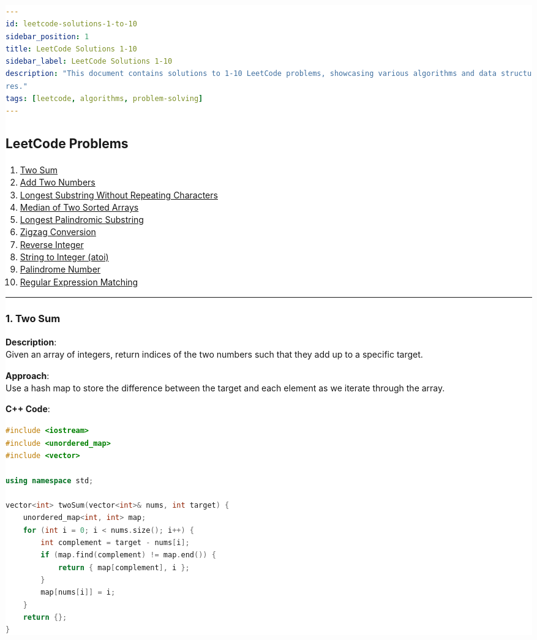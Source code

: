 ```yaml
---
id: leetcode-solutions-1-to-10
sidebar_position: 1
title: LeetCode Solutions 1-10
sidebar_label: LeetCode Solutions 1-10
description: "This document contains solutions to 1-10 LeetCode problems, showcasing various algorithms and data structures."
tags: [leetcode, algorithms, problem-solving]
---
```


## LeetCode Problems

1. [Two Sum](#1-two-sum)
2. [Add Two Numbers](#2-add-two-numbers)
3. [Longest Substring Without Repeating Characters](#3-longest-substring-without-repeating-characters)
4. [Median of Two Sorted Arrays](#4-median-of-two-sorted-arrays)
5. [Longest Palindromic Substring](#5-longest-palindromic-substring)
6. [Zigzag Conversion](#6-zigzag-conversion)
7. [Reverse Integer](#7-reverse-integer)
8. [String to Integer (atoi)](#8-string-to-integer-atoi)
9. [Palindrome Number](#9-palindrome-number)
10. [Regular Expression Matching](#10-regular-expression-matching)

---

### 1. Two Sum

**Description**:  
Given an array of integers, return indices of the two numbers such that they add up to a specific target.

**Approach**:  
Use a hash map to store the difference between the target and each element as we iterate through the array.

**C++ Code**:
```cpp
#include <iostream>
#include <unordered_map>
#include <vector>

using namespace std;

vector<int> twoSum(vector<int>& nums, int target) {
    unordered_map<int, int> map;
    for (int i = 0; i < nums.size(); i++) {
        int complement = target - nums[i];
        if (map.find(complement) != map.end()) {
            return { map[complement], i };
        }
        map[nums[i]] = i;
    }
    return {};
}
```
